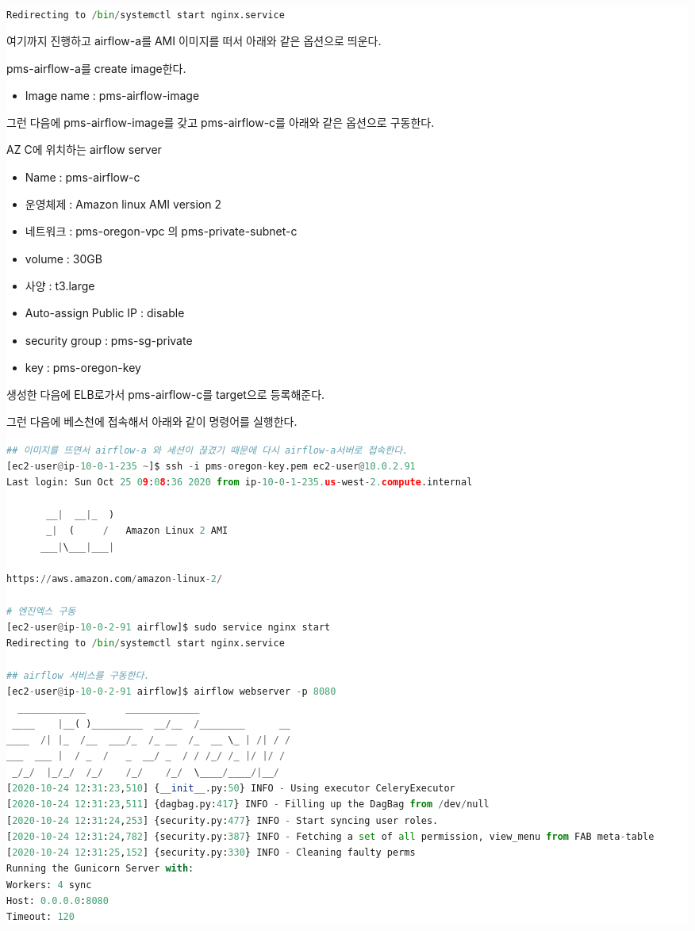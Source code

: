 ```python
Redirecting to /bin/systemctl start nginx.service                        
```

여기까지 진행하고 airflow-a를 AMI 이미지를 떠서 아래와 같은 옵션으로 띄운다.

pms-airflow-a를 create image한다.

- Image name : pms-airflow-image

그런 다음에 pms-airflow-image를 갖고 pms-airflow-c를 아래와 같은 옵션으로 구동한다.

AZ C에 위치하는 airflow server

- Name : pms-airflow-c


- 운영체제 : Amazon linux AMI version 2


- 네트워크 : pms-oregon-vpc 의 pms-private-subnet-c


- volume : 30GB


- 사양 : t3.large


- Auto-assign Public IP : disable


- security group : pms-sg-private


- key : pms-oregon-key


생성한 다음에 ELB로가서 pms-airflow-c를 target으로 등록해준다.


그런 다음에 베스천에 접속해서 아래와 같이 명령어를 실행한다.


```python
## 이미지를 뜨면서 airflow-a 와 세션이 끊겼기 때문에 다시 airflow-a서버로 접속한다.
[ec2-user@ip-10-0-1-235 ~]$ ssh -i pms-oregon-key.pem ec2-user@10.0.2.91
Last login: Sun Oct 25 09:08:36 2020 from ip-10-0-1-235.us-west-2.compute.internal

       __|  __|_  )
       _|  (     /   Amazon Linux 2 AMI
      ___|\___|___|

https://aws.amazon.com/amazon-linux-2/
            
# 엔진엑스 구동
[ec2-user@ip-10-0-2-91 airflow]$ sudo service nginx start
Redirecting to /bin/systemctl start nginx.service            
            
## airflow 서비스를 구동한다.
[ec2-user@ip-10-0-2-91 airflow]$ airflow webserver -p 8080
  ____________       _____________
 ____    |__( )_________  __/__  /________      __
____  /| |_  /__  ___/_  /_ __  /_  __ \_ | /| / /
___  ___ |  / _  /   _  __/ _  / / /_/ /_ |/ |/ /
 _/_/  |_/_/  /_/    /_/    /_/  \____/____/|__/
[2020-10-24 12:31:23,510] {__init__.py:50} INFO - Using executor CeleryExecutor
[2020-10-24 12:31:23,511] {dagbag.py:417} INFO - Filling up the DagBag from /dev/null
[2020-10-24 12:31:24,253] {security.py:477} INFO - Start syncing user roles.
[2020-10-24 12:31:24,782] {security.py:387} INFO - Fetching a set of all permission, view_menu from FAB meta-table
[2020-10-24 12:31:25,152] {security.py:330} INFO - Cleaning faulty perms
Running the Gunicorn Server with:
Workers: 4 sync
Host: 0.0.0.0:8080
Timeout: 120
```